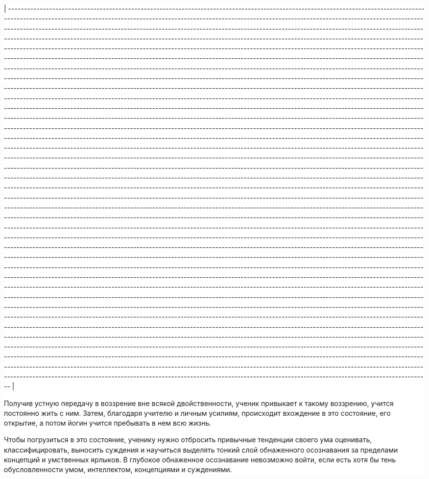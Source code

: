 | --------------------------------------------------------------------------------------------------------------------------------------------------------------------------------------------------------------------------------------------------------------------------------------------------------------------------------------------------------------------------------------------------------------------------------------------------------------------------------------------------------------------------------------------------------------------------------------------------------------------------------------------------------------------------------------------------------------------------------------------------------------------------------------------------------------------------------------------------------------------------------------------------------------------------------------------------------------------------------------------------------------------------------------------------------------------------------------------------------------------------------------------------------------------------------------------------------------------------------------------------------------------------------------------------------------------------------------------------------------------------------------------------------------------------------------------------------------------------------------------------------------------------------------------------------------------------------------------------------------------------------------------------------------------------------------------------------------------------------------------------------------------------------------------------------------------------------------------------------------------------------------------------------------------------------------------------------------------------------------------------------------------------------------------------------------------------------------------------------------------------------------------------------------------------------------------------------------------------------------------------------------------------------------------------------------------------------------------------------------------------------------------------------------------------------------------------------------------------------------------------------------------------------------------------------------------------------------------------------------------------------------------------------------------------------------------------------------------------------------------------------------------------------------------------------------------------------------------------------------------------------------------------------------------------------------------------------------------------------------------------------------------------------------------------------------------------------------------------------------------------------------------------------------------------------------------------------------------------------------------------------------------------------------------------------------------------------------------------------------------------------------------------------------------------------------------------------------------------------------------------------------------------------------------------------------------------------------------------------------------------------------------------------------------------------------------------------------------------------------------------------------------------------------------------------------------------------------------------------------------------------------------------------------------------------------------------------------------------------------------------------------------------------------------------------------------------------------------------------------------------------------------------------------------------------------------------------------------------------------------------------------------------------------------------------------------------------------------------------------------------------------------------------------------------------------------------------------------------------------------------------------------------------------------------------------------------------------------------------------------------------------------------------------------------------------------------------------------------------------------------------------------------------------------------------------------------------------------------------------------------------------------------------------------------------------------------------------------------------------------------------------------------------------------------------------------------------------------------------------------------------------------------------------------------------------------------------------------------------------------------------------- |

Получив устную передачу в воззрение вне всякой двойственности, ученик привыкает к такому воззрению, учится постоянно жить с ним. Затем, благодаря учителю и личным усилиям, происходит вхождение в это состояние, его открытие, а потом йогин учится пребывать в нем всю жизнь. 

Чтобы погрузиться в это состояние, ученику нужно отбросить привычные тенденции своего ума оценивать, классифицировать, выносить суждения и научиться выделять тонкий слой обнаженного осознавания за пределами концепций и умственных ярлыков. В глубокое обнаженное осознавание невозможно войти, если есть хотя бы тень обусловленности умом, интеллектом, концепциями и суждениями. 
